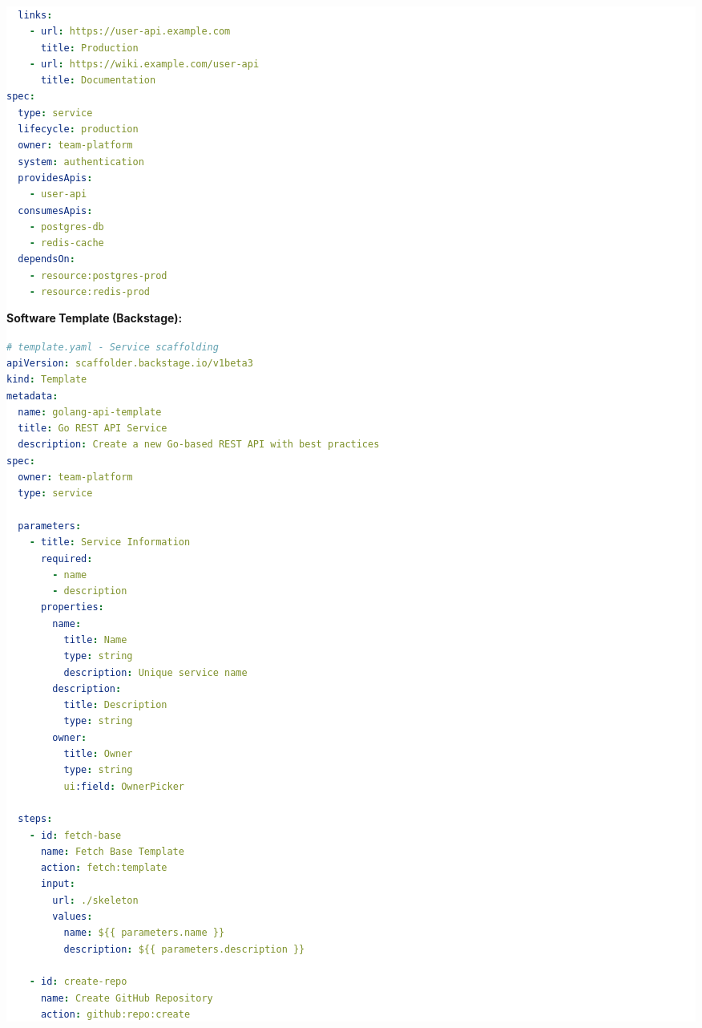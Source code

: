 ```yaml
  links:
    - url: https://user-api.example.com
      title: Production
    - url: https://wiki.example.com/user-api
      title: Documentation
spec:
  type: service
  lifecycle: production
  owner: team-platform
  system: authentication
  providesApis:
    - user-api
  consumesApis:
    - postgres-db
    - redis-cache
  dependsOn:
    - resource:postgres-prod
    - resource:redis-prod
```

**Software Template (Backstage):**
```yaml
# template.yaml - Service scaffolding
apiVersion: scaffolder.backstage.io/v1beta3
kind: Template
metadata:
  name: golang-api-template
  title: Go REST API Service
  description: Create a new Go-based REST API with best practices
spec:
  owner: team-platform
  type: service

  parameters:
    - title: Service Information
      required:
        - name
        - description
      properties:
        name:
          title: Name
          type: string
          description: Unique service name
        description:
          title: Description
          type: string
        owner:
          title: Owner
          type: string
          ui:field: OwnerPicker

  steps:
    - id: fetch-base
      name: Fetch Base Template
      action: fetch:template
      input:
        url: ./skeleton
        values:
          name: ${{ parameters.name }}
          description: ${{ parameters.description }}

    - id: create-repo
      name: Create GitHub Repository
      action: github:repo:create
```